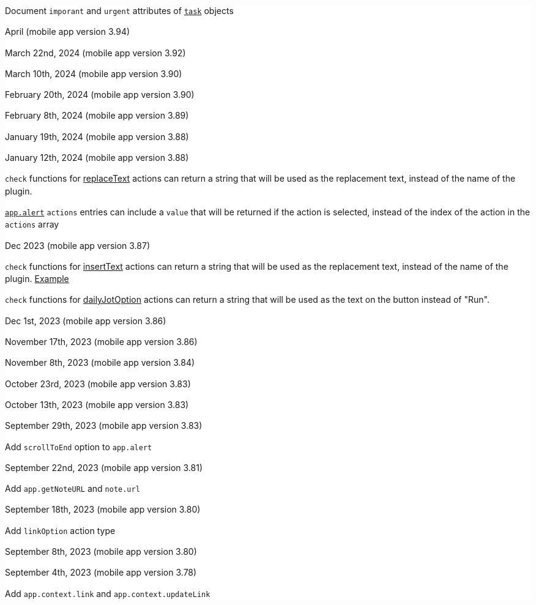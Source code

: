 Document `imporant` and `urgent` attributes of [`task`](https://www.amplenote.com/help/developing_amplenote_plugins#task) objects

April (mobile app version 3.94)

March 22nd, 2024 (mobile app version 3.92)

March 10th, 2024 (mobile app version 3.90)

February 20th, 2024 (mobile app version 3.90)

February 8th, 2024 (mobile app version 3.89)

January 19th, 2024 (mobile app version 3.88)

January 12th, 2024 (mobile app version 3.88)

`check` functions for [replaceText](https://www.amplenote.com/help/developing_amplenote_plugins#replaceText) actions can return a string that will be used as the replacement text, instead of the name of the plugin.

[`app.alert`](https://www.amplenote.com/help/developing_amplenote_plugins#app.alert) `actions` entries can include a `value` that will be returned if the action is selected, instead of the index of the action in the `actions` array

Dec 2023 (mobile app version 3.87)

`check` functions for [insertText](https://www.amplenote.com/help/developing_amplenote_plugins#insertText) actions can return a string that will be used as the replacement text, instead of the name of the plugin. [Example](https://images.amplenote.com/fae505fa-bd40-11ed-8e3b-9a67e5fef0db/2330644c-7bc0-47aa-bbd8-61ea64552355.png)

`check` functions for [dailyJotOption](https://www.amplenote.com/help/developing_amplenote_plugins#dailyJotOption) actions can return a string that will be used as the text on the button instead of "Run".

Dec 1st, 2023 (mobile app version 3.86)

November 17th, 2023 (mobile app version 3.86)

November 8th, 2023 (mobile app version 3.84)

October 23rd, 2023 (mobile app version 3.83)

October 13th, 2023 (mobile app version 3.83)

September 29th, 2023 (mobile app version 3.83)

Add `scrollToEnd` option to `app.alert`

September 22nd, 2023 (mobile app version 3.81)

Add `app.getNoteURL` and `note.url`

September 18th, 2023 (mobile app version 3.80)

Add `linkOption` action type

September 8th, 2023 (mobile app version 3.80)

September 4th, 2023 (mobile app version 3.78)

Add `app.context.link` and `app.context.updateLink`
